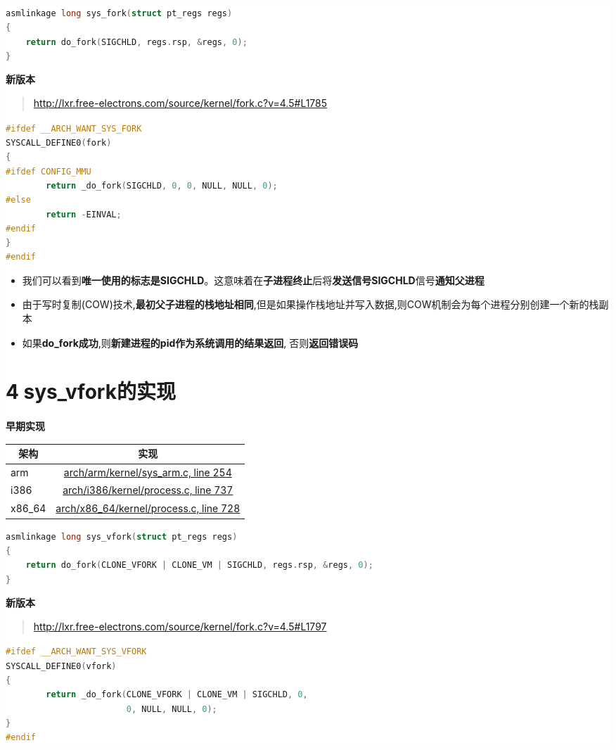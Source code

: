 ```c
asmlinkage long sys_fork(struct pt_regs regs)
{
    return do_fork(SIGCHLD, regs.rsp, &regs, 0);
}
```
**新版本**

>http://lxr.free-electrons.com/source/kernel/fork.c?v=4.5#L1785

```c
#ifdef __ARCH_WANT_SYS_FORK
SYSCALL_DEFINE0(fork)
{
#ifdef CONFIG_MMU
        return _do_fork(SIGCHLD, 0, 0, NULL, NULL, 0);
#else
        return -EINVAL;
#endif
}
#endif
```

- 我们可以看到**唯一使用的标志是SIGCHLD**。这意味着在**子进程终止**后将**发送信号SIGCHLD**信号**通知父进程**

- 由于写时复制(COW)技术,**最初父子进程的栈地址相同**,但是如果操作栈地址并写入数据,则COW机制会为每个进程分别创建一个新的栈副本

- 如果**do\_fork成功**,则**新建进程的pid作为系统调用的结果返回**, 否则**返回错误码**

# 4 sys\_vfork的实现

**早期实现**

| 架构 | 实现 |
| ------------- |:-------------:|
|arm | [arch/arm/kernel/sys_arm.c, line 254](http://lxr.free-electrons.com/source/arch/arm/kernel/sys_arm.c?v=2.4.37#L254) |
| i386 | [arch/i386/kernel/process.c, line 737](http://lxr.free-electrons.com/source/arch/i386/kernel/process.c?v=2.4.37#L737) |
| x86_64 | [arch/x86_64/kernel/process.c, line 728](http://lxr.free-electrons.com/source/arch/x86_64/kernel/process.c?v=2.4.37#L728) |

```c
asmlinkage long sys_vfork(struct pt_regs regs)
{
    return do_fork(CLONE_VFORK | CLONE_VM | SIGCHLD, regs.rsp, &regs, 0);
}
```

**新版本**

>http://lxr.free-electrons.com/source/kernel/fork.c?v=4.5#L1797

```c
#ifdef __ARCH_WANT_SYS_VFORK
SYSCALL_DEFINE0(vfork)
{
        return _do_fork(CLONE_VFORK | CLONE_VM | SIGCHLD, 0,
                        0, NULL, NULL, 0);
}
#endif
```
